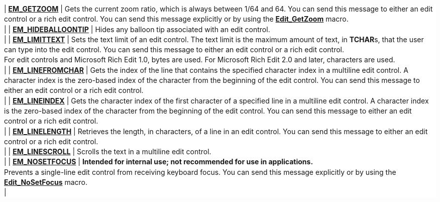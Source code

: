 | [**EM\_GETZOOM**](em-getzoom.md)                         | Gets the current zoom ratio, which is always between 1/64 and 64. You can send this message to either an edit control or a rich edit control. You can send this message explicitly or by using the [**Edit\_GetZoom**](/windows/desktop/api/Commctrl/nf-commctrl-edit_getzoom) macro.<br/>                                                                                                                                                                                                                                                                                                                                                                                                   |
| [**EM\_HIDEBALLOONTIP**](em-hideballoontip.md)           | Hides any balloon tip associated with an edit control.<br/>                                                                                                                                                                                                                                                                                                                                                                                                                                                                                                                                                                                                  |
| [**EM\_LIMITTEXT**](em-limittext.md)                     | Sets the text limit of an edit control. The text limit is the maximum amount of text, in **TCHAR**s, that the user can type into the edit control. You can send this message to either an edit control or a rich edit control. <br/> For edit controls and Microsoft Rich Edit 1.0, bytes are used. For Microsoft Rich Edit 2.0 and later, characters are used.<br/>                                                                                                                                                                                                                                                                                   |
| [**EM\_LINEFROMCHAR**](em-linefromchar.md)               | Gets the index of the line that contains the specified character index in a multiline edit control. A character index is the zero-based index of the character from the beginning of the edit control. You can send this message to either an edit control or a rich edit control.<br/>                                                                                                                                                                                                                                                                                                                                                                      |
| [**EM\_LINEINDEX**](em-lineindex.md)                     | Gets the character index of the first character of a specified line in a multiline edit control. A character index is the zero-based index of the character from the beginning of the edit control. You can send this message to either an edit control or a rich edit control.<br/>                                                                                                                                                                                                                                                                                                                                                                         |
| [**EM\_LINELENGTH**](em-linelength.md)                   | Retrieves the length, in characters, of a line in an edit control. You can send this message to either an edit control or a rich edit control.<br/>                                                                                                                                                                                                                                                                                                                                                                                                                                                                                                          |
| [**EM\_LINESCROLL**](em-linescroll.md)                   | Scrolls the text in a multiline edit control. <br/>                                                                                                                                                                                                                                                                                                                                                                                                                                                                                                                                                                                                          |
| [**EM\_NOSETFOCUS**](em-nosetfocus.md)                   | **Intended for internal use; not recommended for use in applications.**<br/> Prevents a single-line edit control from receiving keyboard focus. You can send this message explicitly or by using the [**Edit\_NoSetFocus**](/windows/desktop/api/Commctrl/nf-commctrl-edit_nosetfocus) macro.<br/>                                                                                                                                                                                                                                                                                                                                                                                           |
